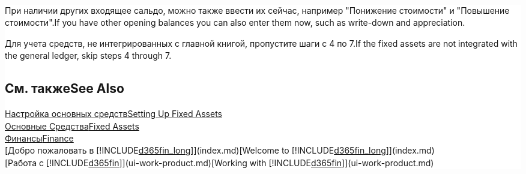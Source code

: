 <span data-ttu-id="bc4ee-184">При наличии других входящее сальдо, можно также ввести их сейчас, например "Понижение стоимости" и "Повышение стоимости".</span><span class="sxs-lookup"><span data-stu-id="bc4ee-184">If you have other opening balances you can also enter them now, such as write-down and appreciation.</span></span>  

<span data-ttu-id="bc4ee-185">Для учета средств, не интегрированных с главной книгой, пропустите шаги с 4 по 7.</span><span class="sxs-lookup"><span data-stu-id="bc4ee-185">If the fixed assets are not integrated with the general ledger, skip steps 4 through 7.</span></span>

## <a name="see-also"></a><span data-ttu-id="bc4ee-186">См. также</span><span class="sxs-lookup"><span data-stu-id="bc4ee-186">See Also</span></span>
[<span data-ttu-id="bc4ee-187">Настройка основных средств</span><span class="sxs-lookup"><span data-stu-id="bc4ee-187">Setting Up Fixed Assets</span></span>](fa-setup.md)  
[<span data-ttu-id="bc4ee-188">Основные Средства</span><span class="sxs-lookup"><span data-stu-id="bc4ee-188">Fixed Assets</span></span>](fa-manage.md)  
[<span data-ttu-id="bc4ee-189">Финансы</span><span class="sxs-lookup"><span data-stu-id="bc4ee-189">Finance</span></span>](finance.md)  
<span data-ttu-id="bc4ee-190">[Добро пожаловать в [!INCLUDE[d365fin_long](includes/d365fin_long_md.md)]](index.md)</span><span class="sxs-lookup"><span data-stu-id="bc4ee-190">[Welcome to [!INCLUDE[d365fin_long](includes/d365fin_long_md.md)]](index.md)</span></span>  
<span data-ttu-id="bc4ee-191">[Работа с [!INCLUDE[d365fin](includes/d365fin_md.md)]](ui-work-product.md)</span><span class="sxs-lookup"><span data-stu-id="bc4ee-191">[Working with [!INCLUDE[d365fin](includes/d365fin_md.md)]](ui-work-product.md)</span></span>

